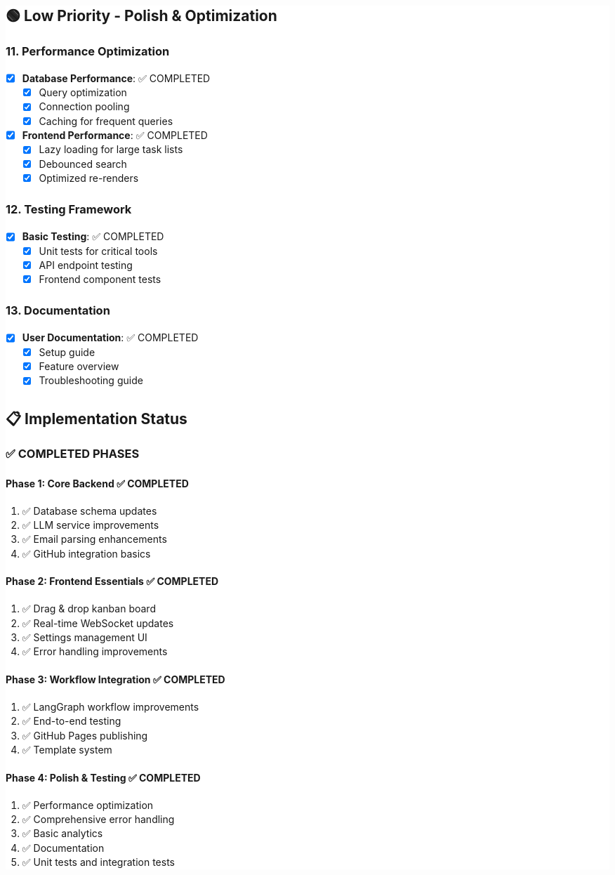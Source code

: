 ## 🟢 **Low Priority - Polish & Optimization**

### 11. **Performance Optimization**
- [x] **Database Performance**: ✅ COMPLETED
  - [x] Query optimization
  - [x] Connection pooling
  - [x] Caching for frequent queries

- [x] **Frontend Performance**: ✅ COMPLETED
  - [x] Lazy loading for large task lists
  - [x] Debounced search
  - [x] Optimized re-renders

### 12. **Testing Framework**
- [x] **Basic Testing**: ✅ COMPLETED
  - [x] Unit tests for critical tools
  - [x] API endpoint testing
  - [x] Frontend component tests

### 13. **Documentation**
- [x] **User Documentation**: ✅ COMPLETED
  - [x] Setup guide
  - [x] Feature overview
  - [x] Troubleshooting guide

## 📋 **Implementation Status**

### ✅ **COMPLETED PHASES**

#### Phase 1: Core Backend ✅ COMPLETED
1. ✅ Database schema updates
2. ✅ LLM service improvements
3. ✅ Email parsing enhancements
4. ✅ GitHub integration basics

#### Phase 2: Frontend Essentials ✅ COMPLETED
1. ✅ Drag & drop kanban board
2. ✅ Real-time WebSocket updates
3. ✅ Settings management UI
4. ✅ Error handling improvements

#### Phase 3: Workflow Integration ✅ COMPLETED
1. ✅ LangGraph workflow improvements
2. ✅ End-to-end testing
3. ✅ GitHub Pages publishing
4. ✅ Template system

#### Phase 4: Polish & Testing ✅ COMPLETED
1. ✅ Performance optimization
2. ✅ Comprehensive error handling
3. ✅ Basic analytics
4. ✅ Documentation
5. ✅ Unit tests and integration tests
